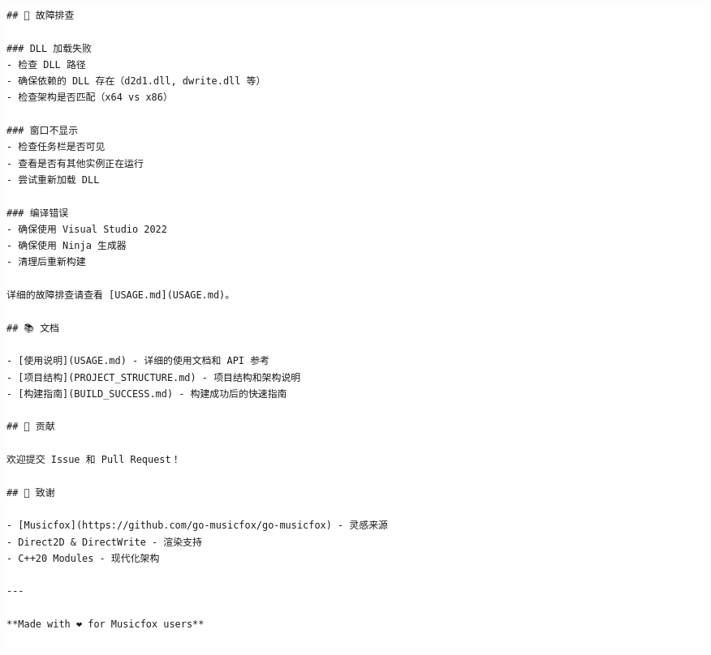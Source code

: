 ```
## 🐛 故障排查

### DLL 加载失败
- 检查 DLL 路径
- 确保依赖的 DLL 存在（d2d1.dll, dwrite.dll 等）
- 检查架构是否匹配（x64 vs x86）

### 窗口不显示
- 检查任务栏是否可见
- 查看是否有其他实例正在运行
- 尝试重新加载 DLL

### 编译错误
- 确保使用 Visual Studio 2022
- 确保使用 Ninja 生成器
- 清理后重新构建

详细的故障排查请查看 [USAGE.md](USAGE.md)。

## 📚 文档

- [使用说明](USAGE.md) - 详细的使用文档和 API 参考
- [项目结构](PROJECT_STRUCTURE.md) - 项目结构和架构说明
- [构建指南](BUILD_SUCCESS.md) - 构建成功后的快速指南

## 🤝 贡献

欢迎提交 Issue 和 Pull Request！

## 🙏 致谢

- [Musicfox](https://github.com/go-musicfox/go-musicfox) - 灵感来源
- Direct2D & DirectWrite - 渲染支持
- C++20 Modules - 现代化架构

---

**Made with ❤️ for Musicfox users**

